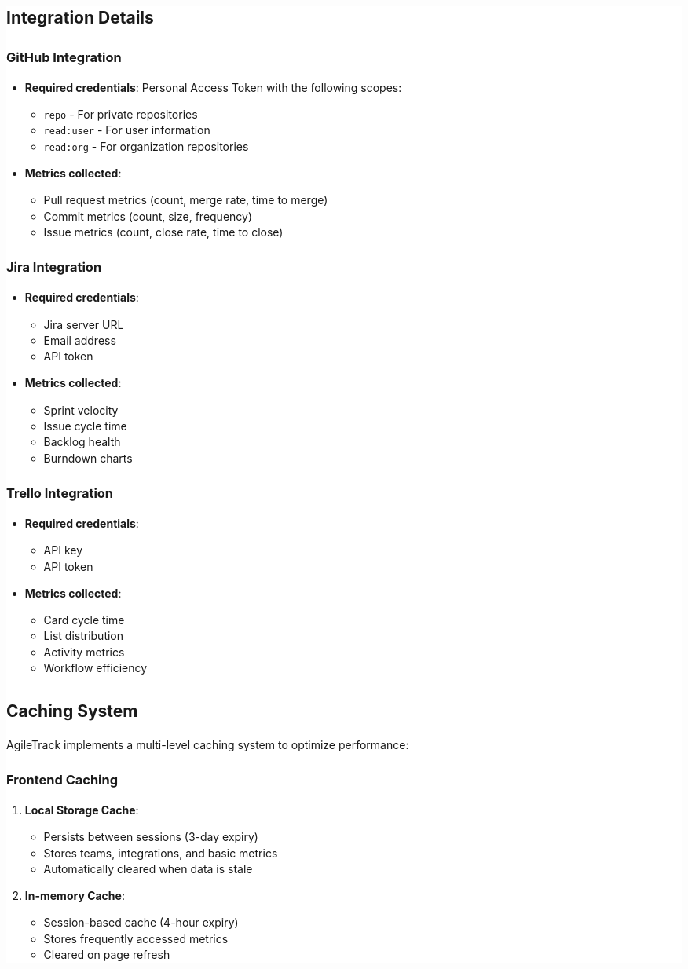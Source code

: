 ## Integration Details

### GitHub Integration

- **Required credentials**: Personal Access Token with the following scopes:
  - `repo` - For private repositories
  - `read:user` - For user information
  - `read:org` - For organization repositories

- **Metrics collected**:
  - Pull request metrics (count, merge rate, time to merge)
  - Commit metrics (count, size, frequency)
  - Issue metrics (count, close rate, time to close)

### Jira Integration

- **Required credentials**:
  - Jira server URL
  - Email address
  - API token

- **Metrics collected**:
  - Sprint velocity
  - Issue cycle time
  - Backlog health
  - Burndown charts

### Trello Integration

- **Required credentials**:
  - API key
  - API token

- **Metrics collected**:
  - Card cycle time
  - List distribution
  - Activity metrics
  - Workflow efficiency

## Caching System

AgileTrack implements a multi-level caching system to optimize performance:

### Frontend Caching

1. **Local Storage Cache**:
   - Persists between sessions (3-day expiry)
   - Stores teams, integrations, and basic metrics
   - Automatically cleared when data is stale

2. **In-memory Cache**:
   - Session-based cache (4-hour expiry)
   - Stores frequently accessed metrics
   - Cleared on page refresh
